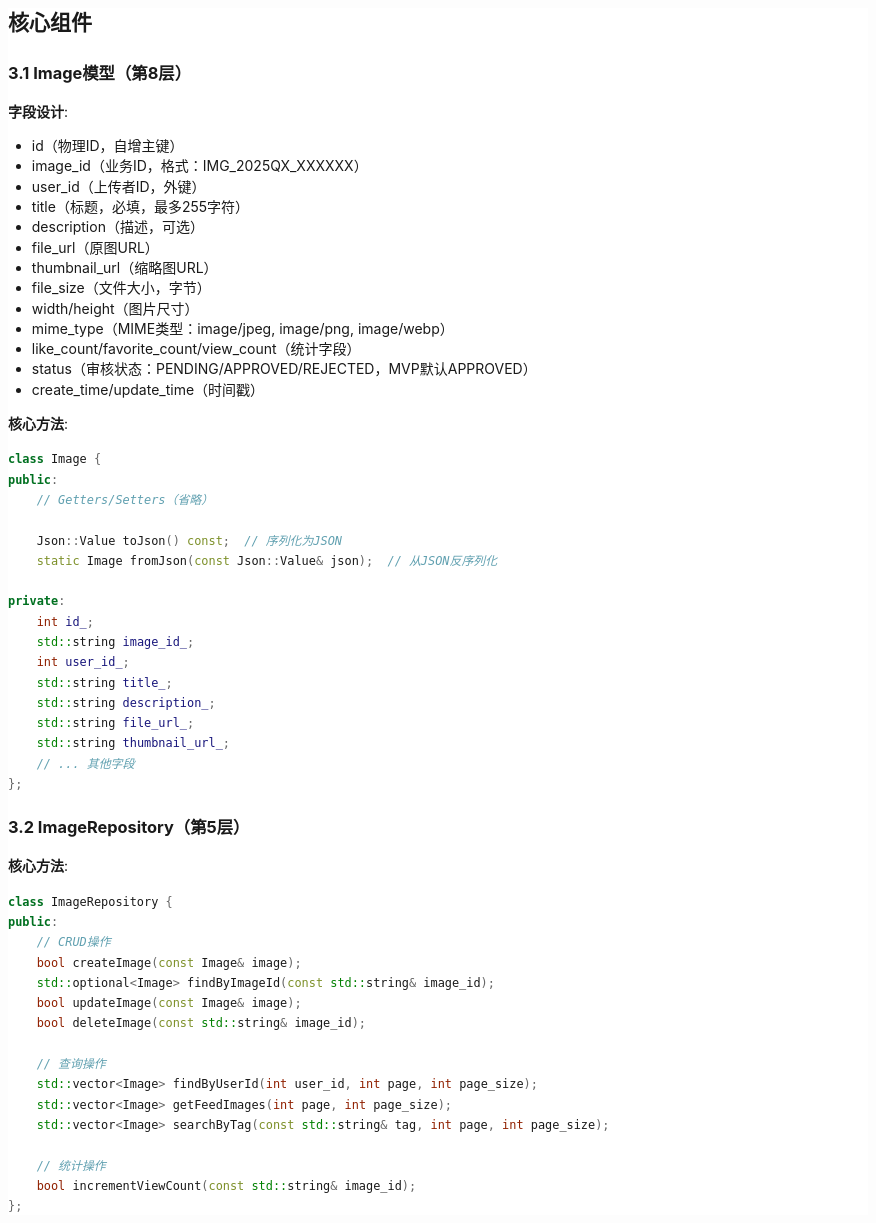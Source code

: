 
## 核心组件

### 3.1 Image模型（第8层）

**字段设计**:
- id（物理ID，自增主键）
- image_id（业务ID，格式：IMG_2025QX_XXXXXX）
- user_id（上传者ID，外键）
- title（标题，必填，最多255字符）
- description（描述，可选）
- file_url（原图URL）
- thumbnail_url（缩略图URL）
- file_size（文件大小，字节）
- width/height（图片尺寸）
- mime_type（MIME类型：image/jpeg, image/png, image/webp）
- like_count/favorite_count/view_count（统计字段）
- status（审核状态：PENDING/APPROVED/REJECTED，MVP默认APPROVED）
- create_time/update_time（时间戳）

**核心方法**:
```cpp
class Image {
public:
    // Getters/Setters（省略）

    Json::Value toJson() const;  // 序列化为JSON
    static Image fromJson(const Json::Value& json);  // 从JSON反序列化

private:
    int id_;
    std::string image_id_;
    int user_id_;
    std::string title_;
    std::string description_;
    std::string file_url_;
    std::string thumbnail_url_;
    // ... 其他字段
};
```

### 3.2 ImageRepository（第5层）

**核心方法**:
```cpp
class ImageRepository {
public:
    // CRUD操作
    bool createImage(const Image& image);
    std::optional<Image> findByImageId(const std::string& image_id);
    bool updateImage(const Image& image);
    bool deleteImage(const std::string& image_id);

    // 查询操作
    std::vector<Image> findByUserId(int user_id, int page, int page_size);
    std::vector<Image> getFeedImages(int page, int page_size);
    std::vector<Image> searchByTag(const std::string& tag, int page, int page_size);

    // 统计操作
    bool incrementViewCount(const std::string& image_id);
};
```
